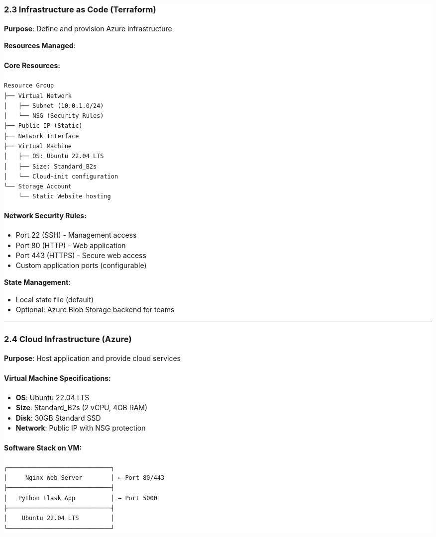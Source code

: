
### 2.3 Infrastructure as Code (Terraform)

**Purpose**: Define and provision Azure infrastructure

**Resources Managed**:

#### Core Resources:
```hcl
Resource Group
├── Virtual Network
│   ├── Subnet (10.0.1.0/24)
│   └── NSG (Security Rules)
├── Public IP (Static)
├── Network Interface
├── Virtual Machine
│   ├── OS: Ubuntu 22.04 LTS
│   ├── Size: Standard_B2s
│   └── Cloud-init configuration
└── Storage Account
    └── Static Website hosting
```

#### Network Security Rules:
- Port 22 (SSH) - Management access
- Port 80 (HTTP) - Web application
- Port 443 (HTTPS) - Secure web access
- Custom application ports (configurable)

**State Management**:
- Local state file (default)
- Optional: Azure Blob Storage backend for teams

---

### 2.4 Cloud Infrastructure (Azure)

**Purpose**: Host application and provide cloud services

#### Virtual Machine Specifications:
- **OS**: Ubuntu 22.04 LTS
- **Size**: Standard_B2s (2 vCPU, 4GB RAM)
- **Disk**: 30GB Standard SSD
- **Network**: Public IP with NSG protection

#### Software Stack on VM:
```
┌─────────────────────────────┐
│     Nginx Web Server        │ ← Port 80/443
├─────────────────────────────┤
│   Python Flask App          │ ← Port 5000
├─────────────────────────────┤
│    Ubuntu 22.04 LTS         │
└─────────────────────────────┘
```
